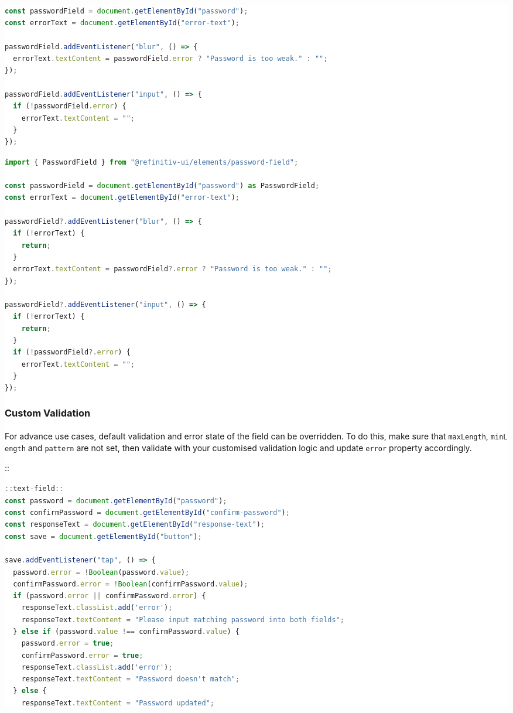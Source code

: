 ```javascript
const passwordField = document.getElementById("password");
const errorText = document.getElementById("error-text");

passwordField.addEventListener("blur", () => {
  errorText.textContent = passwordField.error ? "Password is too weak." : "";
});

passwordField.addEventListener("input", () => {
  if (!passwordField.error) {
    errorText.textContent = "";
  }
});
```

```typescript
import { PasswordField } from "@refinitiv-ui/elements/password-field";

const passwordField = document.getElementById("password") as PasswordField;
const errorText = document.getElementById("error-text");

passwordField?.addEventListener("blur", () => {
  if (!errorText) {
    return;
  }
  errorText.textContent = passwordField?.error ? "Password is too weak." : "";
});

passwordField?.addEventListener("input", () => {
  if (!errorText) {
    return;
  }
  if (!passwordField?.error) {
    errorText.textContent = "";
  }
});
```

### Custom Validation

For advance use cases, default validation and error state of the field can be overridden. To do this, make sure that `maxLength`, `minLength` and `pattern` are not set, then validate with your customised validation logic and update `error` property accordingly.

::

```javascript
::text-field::
const password = document.getElementById("password");
const confirmPassword = document.getElementById("confirm-password");
const responseText = document.getElementById("response-text");
const save = document.getElementById("button");

save.addEventListener("tap", () => {
  password.error = !Boolean(password.value);
  confirmPassword.error = !Boolean(confirmPassword.value);
  if (password.error || confirmPassword.error) {
    responseText.classList.add('error');
    responseText.textContent = "Please input matching password into both fields";
  } else if (password.value !== confirmPassword.value) {
    password.error = true;
    confirmPassword.error = true;
    responseText.classList.add('error');
    responseText.textContent = "Password doesn't match";
  } else {
    responseText.textContent = "Password updated";
```